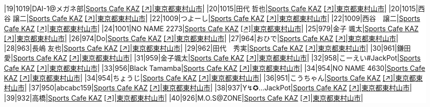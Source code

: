 |19|1019|<span class="rank-name-dl">DAI-1@メガネ部</span>|<a href="/darts/rank/shops/0bc042302926e5a30d9b047a20a7ba1e.html">Sports Cafe KAZ</a> <a href="https://search.dartslive.com/jp/shop/0bc042302926e5a30d9b047a20a7ba1e">[↗]</a>|<a href="/darts/rank/東京都/東村山市">東京都東村山市</a>|
|20|1015|<span class="rank-name-dl">田代 哲也</span>|<a href="/darts/rank/shops/0bc042302926e5a30d9b047a20a7ba1e.html">Sports Cafe KAZ</a> <a href="https://search.dartslive.com/jp/shop/0bc042302926e5a30d9b047a20a7ba1e">[↗]</a>|<a href="/darts/rank/東京都/東村山市">東京都東村山市</a>|
|20|1015|<span class="rank-name-dl">西谷 譲二</span>|<a href="/darts/rank/shops/0bc042302926e5a30d9b047a20a7ba1e.html">Sports Cafe KAZ</a> <a href="https://search.dartslive.com/jp/shop/0bc042302926e5a30d9b047a20a7ba1e">[↗]</a>|<a href="/darts/rank/東京都/東村山市">東京都東村山市</a>|
|22|1009|<span class="rank-name-dl">つよーし</span>|<a href="/darts/rank/shops/0bc042302926e5a30d9b047a20a7ba1e.html">Sports Cafe KAZ</a> <a href="https://search.dartslive.com/jp/shop/0bc042302926e5a30d9b047a20a7ba1e">[↗]</a>|<a href="/darts/rank/東京都/東村山市">東京都東村山市</a>|
|22|1009|<span class="rank-name-dl">西谷　譲二</span>|<a href="/darts/rank/shops/0bc042302926e5a30d9b047a20a7ba1e.html">Sports Cafe KAZ</a> <a href="https://search.dartslive.com/jp/shop/0bc042302926e5a30d9b047a20a7ba1e">[↗]</a>|<a href="/darts/rank/東京都/東村山市">東京都東村山市</a>|
|24|1001|<span class="rank-name-dl">NO NAME 2273</span>|<a href="/darts/rank/shops/0bc042302926e5a30d9b047a20a7ba1e.html">Sports Cafe KAZ</a> <a href="https://search.dartslive.com/jp/shop/0bc042302926e5a30d9b047a20a7ba1e">[↗]</a>|<a href="/darts/rank/東京都/東村山市">東京都東村山市</a>|
|25|979|<span class="rank-name-dl">金子 颯太</span>|<a href="/darts/rank/shops/0bc042302926e5a30d9b047a20a7ba1e.html">Sports Cafe KAZ</a> <a href="https://search.dartslive.com/jp/shop/0bc042302926e5a30d9b047a20a7ba1e">[↗]</a>|<a href="/darts/rank/東京都/東村山市">東京都東村山市</a>|
|26|974|<span class="rank-name-dl">Do</span>|<a href="/darts/rank/shops/0bc042302926e5a30d9b047a20a7ba1e.html">Sports Cafe KAZ</a> <a href="https://search.dartslive.com/jp/shop/0bc042302926e5a30d9b047a20a7ba1e">[↗]</a>|<a href="/darts/rank/東京都/東村山市">東京都東村山市</a>|
|27|964|<span class="rank-name-dl">おひで</span>|<a href="/darts/rank/shops/0bc042302926e5a30d9b047a20a7ba1e.html">Sports Cafe KAZ</a> <a href="https://search.dartslive.com/jp/shop/0bc042302926e5a30d9b047a20a7ba1e">[↗]</a>|<a href="/darts/rank/東京都/東村山市">東京都東村山市</a>|
|28|963|<span class="rank-name-dl">長嶋 友也</span>|<a href="/darts/rank/shops/0bc042302926e5a30d9b047a20a7ba1e.html">Sports Cafe KAZ</a> <a href="https://search.dartslive.com/jp/shop/0bc042302926e5a30d9b047a20a7ba1e">[↗]</a>|<a href="/darts/rank/東京都/東村山市">東京都東村山市</a>|
|29|962|<span class="rank-name-dl">田代　秀実</span>|<a href="/darts/rank/shops/0bc042302926e5a30d9b047a20a7ba1e.html">Sports Cafe KAZ</a> <a href="https://search.dartslive.com/jp/shop/0bc042302926e5a30d9b047a20a7ba1e">[↗]</a>|<a href="/darts/rank/東京都/東村山市">東京都東村山市</a>|
|30|961|<span class="rank-name-dl">鎌田愛</span>|<a href="/darts/rank/shops/0bc042302926e5a30d9b047a20a7ba1e.html">Sports Cafe KAZ</a> <a href="https://search.dartslive.com/jp/shop/0bc042302926e5a30d9b047a20a7ba1e">[↗]</a>|<a href="/darts/rank/東京都/東村山市">東京都東村山市</a>|
|31|959|<span class="rank-name-pd">金子颯太</span>|<a href="/darts/rank/shops/92711.html">Sports Cafe KAZ</a> <a href="https://vs.phoenixdarts.com/jp/shop/shopDetailInfo/s_92711?s_seq=92711">[↗]</a>|<a href="/darts/rank/東京都/東村山市">東京都東村山市</a>|
|32|958|<span class="rank-name-dl">こーえい#JackPot</span>|<a href="/darts/rank/shops/0bc042302926e5a30d9b047a20a7ba1e.html">Sports Cafe KAZ</a> <a href="https://search.dartslive.com/jp/shop/0bc042302926e5a30d9b047a20a7ba1e">[↗]</a>|<a href="/darts/rank/東京都/東村山市">東京都東村山市</a>|
|33|956|<span class="rank-name-dl">Black Tamamba</span>|<a href="/darts/rank/shops/0bc042302926e5a30d9b047a20a7ba1e.html">Sports Cafe KAZ</a> <a href="https://search.dartslive.com/jp/shop/0bc042302926e5a30d9b047a20a7ba1e">[↗]</a>|<a href="/darts/rank/東京都/東村山市">東京都東村山市</a>|
|34|954|<span class="rank-name-dl">NO NAME 4630</span>|<a href="/darts/rank/shops/0bc042302926e5a30d9b047a20a7ba1e.html">Sports Cafe KAZ</a> <a href="https://search.dartslive.com/jp/shop/0bc042302926e5a30d9b047a20a7ba1e">[↗]</a>|<a href="/darts/rank/東京都/東村山市">東京都東村山市</a>|
|34|954|<span class="rank-name-dl">ちょうじ</span>|<a href="/darts/rank/shops/0bc042302926e5a30d9b047a20a7ba1e.html">Sports Cafe KAZ</a> <a href="https://search.dartslive.com/jp/shop/0bc042302926e5a30d9b047a20a7ba1e">[↗]</a>|<a href="/darts/rank/東京都/東村山市">東京都東村山市</a>|
|36|951|<span class="rank-name-pd">こうちゃん</span>|<a href="/darts/rank/shops/92711.html">Sports Cafe KAZ</a> <a href="https://vs.phoenixdarts.com/jp/shop/shopDetailInfo/s_92711?s_seq=92711">[↗]</a>|<a href="/darts/rank/東京都/東村山市">東京都東村山市</a>|
|37|950|<span class="rank-name-dl">abcabc159</span>|<a href="/darts/rank/shops/0bc042302926e5a30d9b047a20a7ba1e.html">Sports Cafe KAZ</a> <a href="https://search.dartslive.com/jp/shop/0bc042302926e5a30d9b047a20a7ba1e">[↗]</a>|<a href="/darts/rank/東京都/東村山市">東京都東村山市</a>|
|38|937|<span class="rank-name-dl">Y↯✪…JackPot</span>|<a href="/darts/rank/shops/0bc042302926e5a30d9b047a20a7ba1e.html">Sports Cafe KAZ</a> <a href="https://search.dartslive.com/jp/shop/0bc042302926e5a30d9b047a20a7ba1e">[↗]</a>|<a href="/darts/rank/東京都/東村山市">東京都東村山市</a>|
|39|932|<span class="rank-name-dl">高橋</span>|<a href="/darts/rank/shops/0bc042302926e5a30d9b047a20a7ba1e.html">Sports Cafe KAZ</a> <a href="https://search.dartslive.com/jp/shop/0bc042302926e5a30d9b047a20a7ba1e">[↗]</a>|<a href="/darts/rank/東京都/東村山市">東京都東村山市</a>|
|40|926|<span class="rank-name-pd">M.O.S@ZONE</span>|<a href="/darts/rank/shops/92711.html">Sports Cafe KAZ</a> <a href="https://vs.phoenixdarts.com/jp/shop/shopDetailInfo/s_92711?s_seq=92711">[↗]</a>|<a href="/darts/rank/東京都/東村山市">東京都東村山市</a>|
